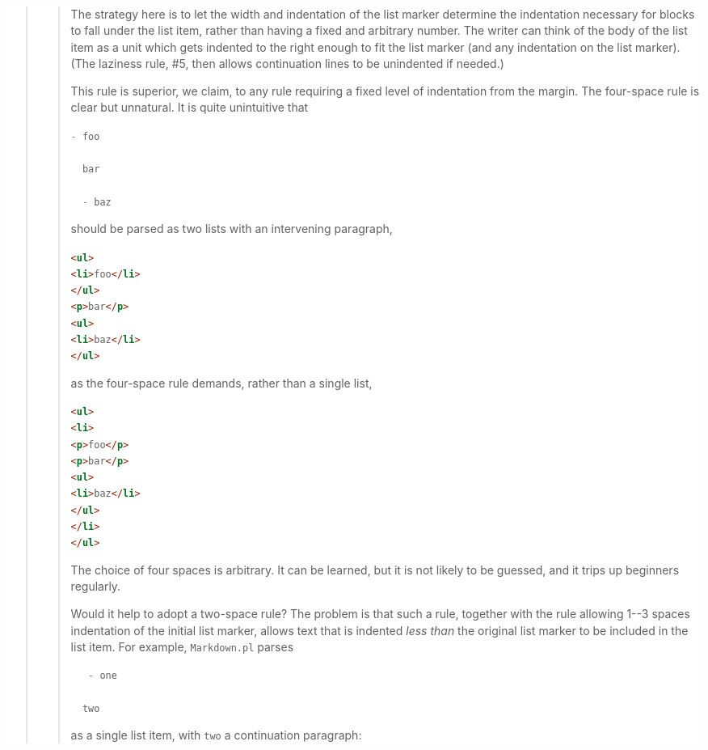 >> The strategy here is to let the width and indentation of the list marker
>> determine the indentation necessary for blocks to fall under the list
>> item, rather than having a fixed and arbitrary number.  The writer can
>> think of the body of the list item as a unit which gets indented to the
>> right enough to fit the list marker (and any indentation on the list
>> marker).  (The laziness rule, #5, then allows continuation lines to be
>> unindented if needed.)
>> 
>> This rule is superior, we claim, to any rule requiring a fixed level of
>> indentation from the margin.  The four-space rule is clear but
>> unnatural. It is quite unintuitive that
>> 
>> ```markdown
>> - foo
>> 
>>   bar
>> 
>>   - baz
>> ```
>> 
>> should be parsed as two lists with an intervening paragraph,
>> 
>> ```html
>> <ul>
>> <li>foo</li>
>> </ul>
>> <p>bar</p>
>> <ul>
>> <li>baz</li>
>> </ul>
>> ```
>> 
>> as the four-space rule demands, rather than a single list,
>> 
>> ```html
>> <ul>
>> <li>
>> <p>foo</p>
>> <p>bar</p>
>> <ul>
>> <li>baz</li>
>> </ul>
>> </li>
>> </ul>
>> ```
>> 
>> The choice of four spaces is arbitrary.  It can be learned, but it is
>> not likely to be guessed, and it trips up beginners regularly.
>> 
>> Would it help to adopt a two-space rule?  The problem is that such
>> a rule, together with the rule allowing 1--3 spaces indentation of the
>> initial list marker, allows text that is indented *less than* the
>> original list marker to be included in the list item. For example,
>> `Markdown.pl` parses
>> 
>> ```markdown
>>    - one
>> 
>>   two
>> ```
>> 
>> as a single list item, with `two` a continuation paragraph:
>> 
>> ```html